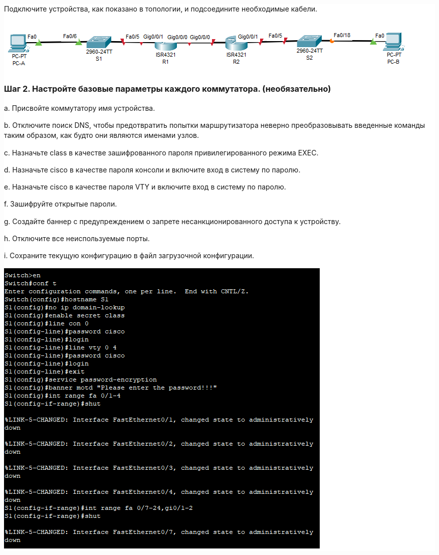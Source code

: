    Подключите устройства, как показано в топологии, и подсоедините необходимые кабели.

![](https://github.com/pogodin2004/otusNetwork/blob/main/dz08/images/my_ipv6_topology.png)

### Шаг 2. Настройте базовые параметры каждого коммутатора. (необязательно)

   a. Присвойте коммутатору имя устройства.

   b. Отключите поиск DNS, чтобы предотвратить попытки маршрутизатора неверно преобразовывать введенные команды таким образом, как будто они являются именами узлов.

   c. Назначьте class в качестве зашифрованного пароля привилегированного режима EXEC.

   d. Назначьте cisco в качестве пароля консоли и включите вход в систему по паролю.

   e. Назначьте cisco в качестве пароля VTY и включите вход в систему по паролю.

   f. Зашифруйте открытые пароли.

   g. Создайте баннер с предупреждением о запрете несанкционированного доступа к устройству.

   h. Отключите все неиспользуемые порты.

   i. Сохраните текущую конфигурацию в файл загрузочной конфигурации.

![](https://github.com/pogodin2004/otusNetwork/blob/main/dz08/images/ipv6_s1_config.png)